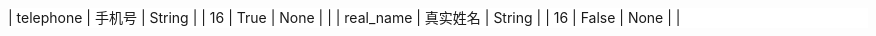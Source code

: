 | telephone | 手机号 | String |	 | 16 	   | True	  |	None   |	 |
| real_name | 真实姓名 | String | | 16	   | False	  |	None   |     |
